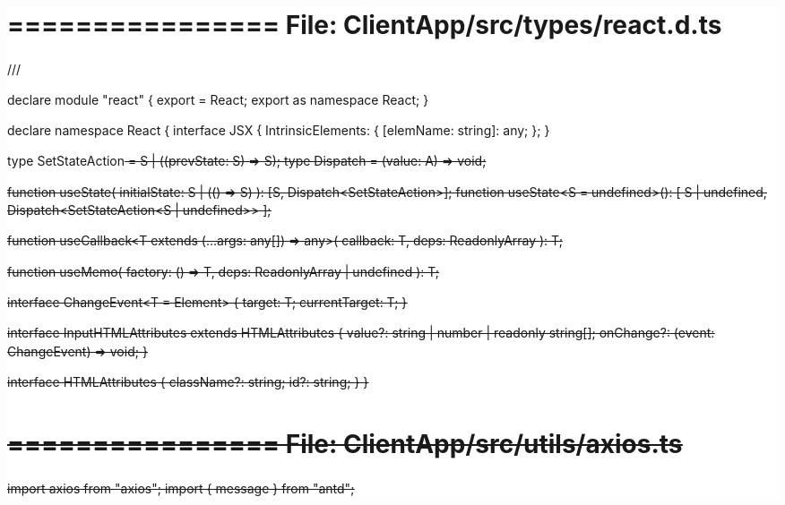 ================
File: ClientApp/src/types/react.d.ts
================
/// <reference types="react" />

declare module "react" {
  export = React;
  export as namespace React;
}

declare namespace React {
  interface JSX {
    IntrinsicElements: {
      [elemName: string]: any;
    };
  }

  type SetStateAction<S> = S | ((prevState: S) => S);
  type Dispatch<A> = (value: A) => void;

  function useState<S>(
    initialState: S | (() => S)
  ): [S, Dispatch<SetStateAction<S>>];
  function useState<S = undefined>(): [
    S | undefined,
    Dispatch<SetStateAction<S | undefined>>
  ];

  function useCallback<T extends (...args: any[]) => any>(
    callback: T,
    deps: ReadonlyArray<any>
  ): T;

  function useMemo<T>(
    factory: () => T,
    deps: ReadonlyArray<any> | undefined
  ): T;

  interface ChangeEvent<T = Element> {
    target: T;
    currentTarget: T;
  }

  interface InputHTMLAttributes<T> extends HTMLAttributes<T> {
    value?: string | number | readonly string[];
    onChange?: (event: ChangeEvent<HTMLInputElement>) => void;
  }

  interface HTMLAttributes<T> {
    className?: string;
    id?: string;
  }
}

================
File: ClientApp/src/utils/axios.ts
================
import axios from "axios";
import { message } from "antd";


  [key: string]: string;